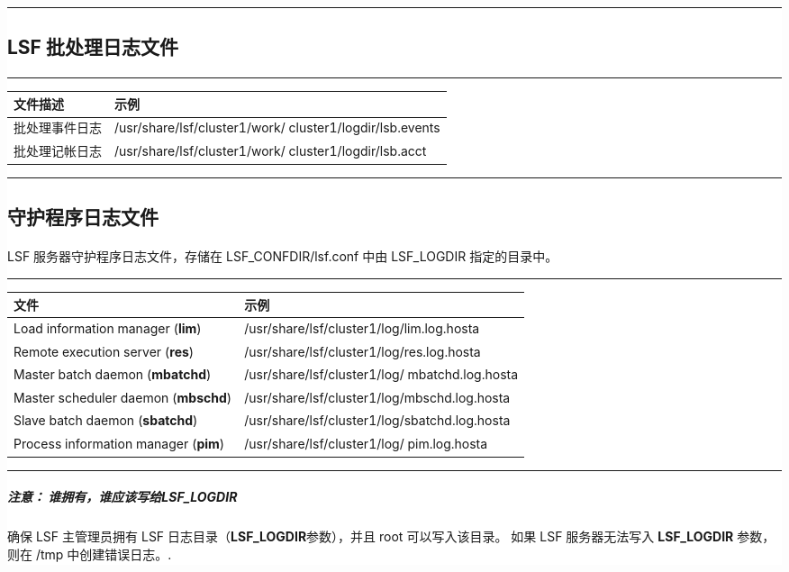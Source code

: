 ------

## LSF 批处理日志文件

------

| 文件描述       | 示例                                                     |
| :------------- | :------------------------------------------------------- |
| 批处理事件日志 | /usr/share/lsf/cluster1/work/ cluster1/logdir/lsb.events |
| 批处理记帐日志 | /usr/share/lsf/cluster1/work/ cluster1/logdir/lsb.acct   |

------

## 守护程序日志文件

LSF 服务器守护程序日志文件，存储在 LSF_CONFDIR/lsf.conf 中由 LSF_LOGDIR 指定的目录中。

------

| 文件                                  | 示例                                           |
| :------------------------------------ | :--------------------------------------------- |
| Load information manager (**lim**)    | /usr/share/lsf/cluster1/log/lim.log.hosta      |
| Remote execution server (**res**)     | /usr/share/lsf/cluster1/log/res.log.hosta      |
| Master batch daemon (**mbatchd**)     | /usr/share/lsf/cluster1/log/ mbatchd.log.hosta |
| Master scheduler daemon (**mbschd**)  | /usr/share/lsf/cluster1/log/mbschd.log.hosta   |
| Slave batch daemon (**sbatchd**)      | /usr/share/lsf/cluster1/log/sbatchd.log.hosta  |
| Process information manager (**pim**) | /usr/share/lsf/cluster1/log/ pim.log.hosta     |

------

##### **注意：** 谁拥有，谁应该写给LSF_LOGDIR

确保 LSF 主管理员拥有 LSF 日志目录（**LSF_LOGDIR**参数），并且 root 可以写入该目录。 如果 LSF 服务器无法写入 **LSF_LOGDIR** 参数，则在 /tmp 中创建错误日志。.

